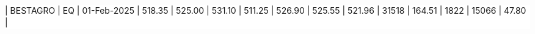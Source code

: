 | BESTAGRO | EQ | 01-Feb-2025 | 518.35 | 525.00 | 531.10 | 511.25 | 526.90 | 525.55 | 521.96 | 31518 | 164.51 | 1822 | 15066 | 47.80 |
